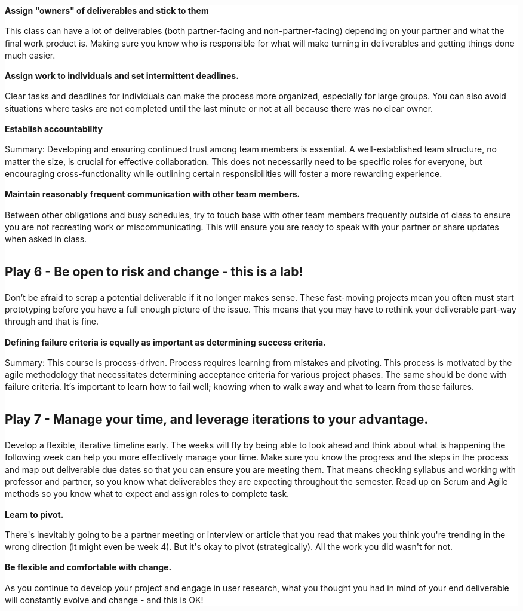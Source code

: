 **Assign "owners" of deliverables and stick to them**

This class can have a lot of deliverables (both partner-facing and non-partner-facing) depending on your partner and what the final work product is. Making sure you know who is responsible for what will make turning in deliverables and getting things done much easier.

**Assign work to individuals and set intermittent deadlines.**

Clear tasks and deadlines for individuals can make the process more organized, especially for large groups. You can also avoid situations where tasks are not completed until the last minute or not at all because there was no clear owner.

**Establish accountability**

Summary: Developing and ensuring continued trust among team members is essential.  A well-established team structure, no matter the size, is crucial for effective collaboration.  This does not necessarily need to be specific roles for everyone, but encouraging cross-functionality while outlining certain responsibilities will foster a more rewarding experience.

**Maintain reasonably frequent communication with other team members.** 

Between other obligations and busy schedules, try to touch base with other team members frequently outside of class to ensure you are not recreating work or miscommunicating. This will ensure you are ready to speak with your partner or share updates when asked in class. 

## Play 6 - Be open to risk and change - this is a lab!

Don’t be afraid to scrap a potential deliverable if it no longer makes sense. These fast-moving projects mean you often must start prototyping before you have a full enough picture of the issue. This means that you may have to rethink your deliverable part-way through and that is fine. 

**Defining failure criteria is equally as important as determining success criteria.**

Summary: This course is process-driven.  Process requires learning from mistakes and pivoting.  This process is motivated by the agile methodology that necessitates determining acceptance criteria for various project phases.  The same should be done with failure criteria. It’s important to learn how to fail well; knowing when to walk away and what to learn from those failures.

## Play 7 - Manage your time, and leverage iterations to your advantage. 

Develop a flexible, iterative timeline early. The weeks will fly by being able to look ahead and think about what is happening the following week can help you more effectively manage your time. Make sure you know the progress and the steps in the process and map out deliverable due dates so that you can ensure you are meeting them. That means checking syllabus and working with professor and partner, so you know what deliverables they are expecting throughout the semester. Read up on Scrum and Agile methods so you know what to expect and assign roles to complete task.

**Learn to pivot.**

There's inevitably going to be a partner meeting or interview or article that you read that makes you think you're trending in the wrong direction (it might even be week 4). But it's okay to pivot (strategically). All the work you did wasn't for not.

**Be flexible and comfortable with change.** 

As you continue to develop your project and engage in user research, what you thought you had in mind of your end deliverable will constantly evolve and change - and this is OK!
